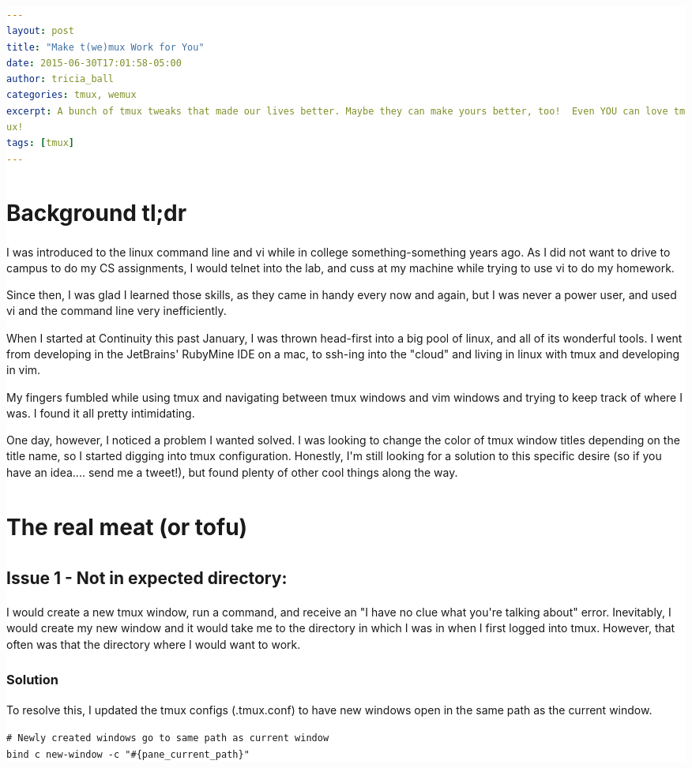 ```yaml
---
layout: post
title: "Make t(we)mux Work for You"
date: 2015-06-30T17:01:58-05:00
author: tricia_ball
categories: tmux, wemux
excerpt: A bunch of tmux tweaks that made our lives better. Maybe they can make yours better, too!  Even YOU can love tmux!
tags: [tmux]
---
```




# Background tl;dr

I was introduced to the linux command line and vi while in college something-something years ago.  As I did not want to drive to campus to do my CS assignments, I would telnet into the lab, and cuss at my machine while trying to use vi to do my homework.

Since then, I was glad I learned those skills, as they came in handy every now and again, but I was never a power user, and used vi and the command line very inefficiently.

When I started at Continuity this past January, I was thrown head-first into a big pool of linux, and all of its wonderful tools. I went from developing in the JetBrains' RubyMine IDE on a mac, to ssh-ing into the "cloud" and living in linux with tmux and developing in vim.

My fingers fumbled while using tmux and navigating between tmux windows and vim windows and trying to keep track of where I was. I found it all pretty intimidating.

One day, however, I noticed a problem I wanted solved. I was looking to change the color of tmux window titles depending on the title name, so I started digging into tmux configuration. Honestly, I'm still looking for a solution to this specific desire (so if you have an idea.... send me a tweet!), but found plenty of other cool things along the way.


# The real meat (or tofu)

## Issue 1 - Not in expected directory:
I would create a new tmux window, run a command, and receive an "I have no clue what you're talking about" error. Inevitably, I would create my new window and it would take me to the directory in which I was in when I first logged into tmux. However, that often was that the directory where I would want to work.

### Solution
To resolve this, I updated the tmux configs (.tmux.conf) to have new windows open in the same path as the current window.

```
# Newly created windows go to same path as current window
bind c new-window -c "#{pane_current_path}"
```
